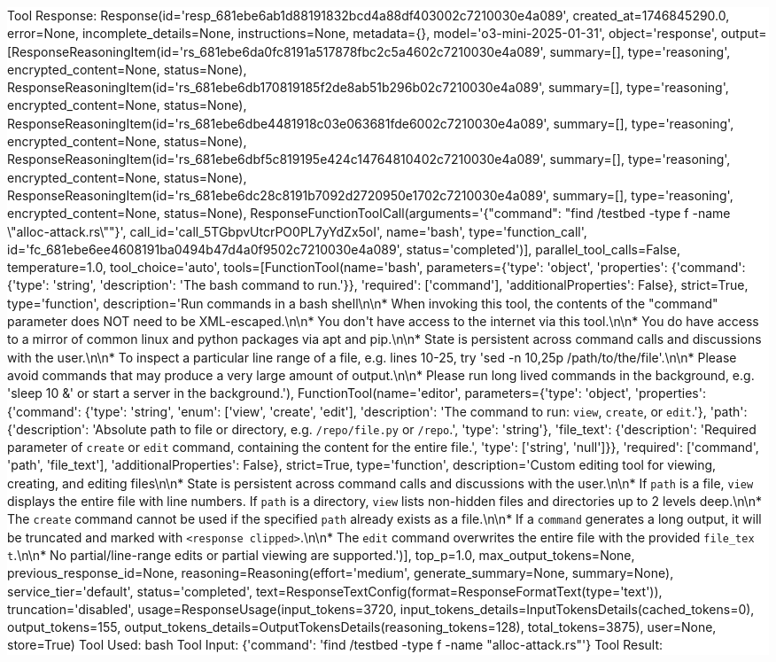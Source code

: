 Tool Response: Response(id='resp_681ebe6ab1d88191832bcd4a88df403002c7210030e4a089', created_at=1746845290.0, error=None, incomplete_details=None, instructions=None, metadata={}, model='o3-mini-2025-01-31', object='response', output=[ResponseReasoningItem(id='rs_681ebe6da0fc8191a517878fbc2c5a4602c7210030e4a089', summary=[], type='reasoning', encrypted_content=None, status=None), ResponseReasoningItem(id='rs_681ebe6db170819185f2de8ab51b296b02c7210030e4a089', summary=[], type='reasoning', encrypted_content=None, status=None), ResponseReasoningItem(id='rs_681ebe6dbe4481918c03e063681fde6002c7210030e4a089', summary=[], type='reasoning', encrypted_content=None, status=None), ResponseReasoningItem(id='rs_681ebe6dbf5c819195e424c14764810402c7210030e4a089', summary=[], type='reasoning', encrypted_content=None, status=None), ResponseReasoningItem(id='rs_681ebe6dc28c8191b7092d2720950e1702c7210030e4a089', summary=[], type='reasoning', encrypted_content=None, status=None), ResponseFunctionToolCall(arguments='{"command": "find /testbed -type f -name \\"alloc-attack.rs\\""}', call_id='call_5TGbpvUtcrPO0PL7yYdZx5oI', name='bash', type='function_call', id='fc_681ebe6ee4608191ba0494b47d4a0f9502c7210030e4a089', status='completed')], parallel_tool_calls=False, temperature=1.0, tool_choice='auto', tools=[FunctionTool(name='bash', parameters={'type': 'object', 'properties': {'command': {'type': 'string', 'description': 'The bash command to run.'}}, 'required': ['command'], 'additionalProperties': False}, strict=True, type='function', description='Run commands in a bash shell\n\n* When invoking this tool, the contents of the "command" parameter does NOT need to be XML-escaped.\n\n* You don\'t have access to the internet via this tool.\n\n* You do have access to a mirror of common linux and python packages via apt and pip.\n\n* State is persistent across command calls and discussions with the user.\n\n* To inspect a particular line range of a file, e.g. lines 10-25, try \'sed -n 10,25p /path/to/the/file\'.\n\n* Please avoid commands that may produce a very large amount of output.\n\n* Please run long lived commands in the background, e.g. \'sleep 10 &\' or start a server in the background.'), FunctionTool(name='editor', parameters={'type': 'object', 'properties': {'command': {'type': 'string', 'enum': ['view', 'create', 'edit'], 'description': 'The command to run: `view`, `create`, or `edit`.'}, 'path': {'description': 'Absolute path to file or directory, e.g. `/repo/file.py` or `/repo`.', 'type': 'string'}, 'file_text': {'description': 'Required parameter of `create` or `edit` command, containing the content for the entire file.', 'type': ['string', 'null']}}, 'required': ['command', 'path', 'file_text'], 'additionalProperties': False}, strict=True, type='function', description='Custom editing tool for viewing, creating, and editing files\n\n* State is persistent across command calls and discussions with the user.\n\n* If `path` is a file, `view` displays the entire file with line numbers. If `path` is a directory, `view` lists non-hidden files and directories up to 2 levels deep.\n\n* The `create` command cannot be used if the specified `path` already exists as a file.\n\n* If a `command` generates a long output, it will be truncated and marked with `<response clipped>`.\n\n* The `edit` command overwrites the entire file with the provided `file_text`.\n\n* No partial/line-range edits or partial viewing are supported.')], top_p=1.0, max_output_tokens=None, previous_response_id=None, reasoning=Reasoning(effort='medium', generate_summary=None, summary=None), service_tier='default', status='completed', text=ResponseTextConfig(format=ResponseFormatText(type='text')), truncation='disabled', usage=ResponseUsage(input_tokens=3720, input_tokens_details=InputTokensDetails(cached_tokens=0), output_tokens=155, output_tokens_details=OutputTokensDetails(reasoning_tokens=128), total_tokens=3875), user=None, store=True)
Tool Used: bash
Tool Input: {'command': 'find /testbed -type f -name "alloc-attack.rs"'}
Tool Result: 

[forth]: https://en.wikipedia.org/wiki/Forth_%28programming_language%29